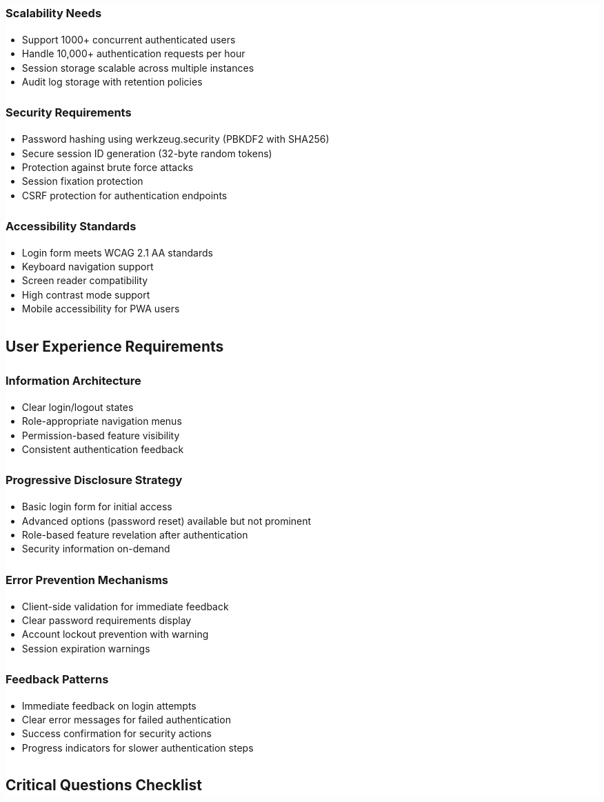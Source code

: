 ### Scalability Needs
- Support 1000+ concurrent authenticated users
- Handle 10,000+ authentication requests per hour
- Session storage scalable across multiple instances
- Audit log storage with retention policies

### Security Requirements
- Password hashing using werkzeug.security (PBKDF2 with SHA256)
- Secure session ID generation (32-byte random tokens)
- Protection against brute force attacks
- Session fixation protection
- CSRF protection for authentication endpoints

### Accessibility Standards
- Login form meets WCAG 2.1 AA standards
- Keyboard navigation support
- Screen reader compatibility
- High contrast mode support
- Mobile accessibility for PWA users

## User Experience Requirements

### Information Architecture
- Clear login/logout states
- Role-appropriate navigation menus
- Permission-based feature visibility
- Consistent authentication feedback

### Progressive Disclosure Strategy
- Basic login form for initial access
- Advanced options (password reset) available but not prominent
- Role-based feature revelation after authentication
- Security information on-demand

### Error Prevention Mechanisms
- Client-side validation for immediate feedback
- Clear password requirements display
- Account lockout prevention with warning
- Session expiration warnings

### Feedback Patterns
- Immediate feedback on login attempts
- Clear error messages for failed authentication
- Success confirmation for security actions
- Progress indicators for slower authentication steps

## Critical Questions Checklist
